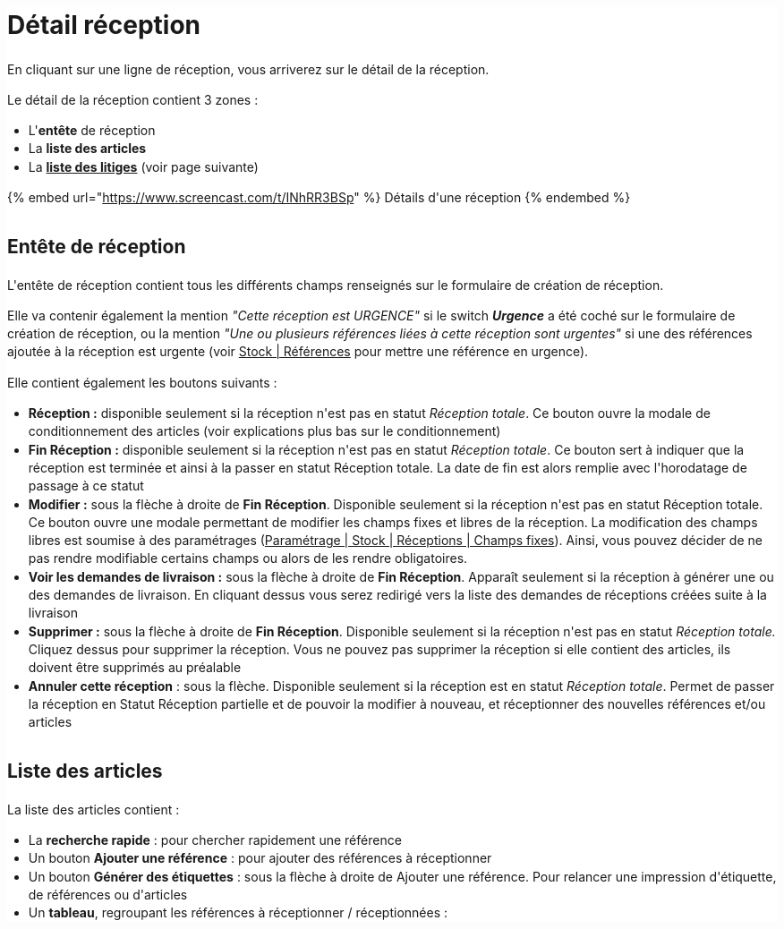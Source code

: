 # Détail réception

En cliquant sur une ligne de réception, vous arriverez sur le détail de la réception.

Le détail de la réception contient 3 zones :&#x20;

* L'**entête** de réception
* La **liste des articles**
* La [**liste des litiges**](litiges-qualite.md) (voir page suivante)

{% embed url="https://www.screencast.com/t/INhRR3BSp" %}
Détails d'une réception
{% endembed %}

## Entête de réception

L'entête de réception contient tous les différents champs renseignés sur le formulaire de création de réception.&#x20;

Elle va contenir également la mention _"Cette réception est URGENCE"_ si le switch _**Urgence**_ a été coché sur le formulaire de création de réception, ou la mention _"Une ou plusieurs références liées à cette réception sont urgentes"_ si une des références ajoutée à la réception est urgente (voir [Stock | Références](../../references.md) pour mettre une référence en urgence).&#x20;

Elle contient également les boutons suivants :&#x20;

* **Réception :** disponible seulement si la réception n'est pas en statut _Réception totale_. Ce bouton ouvre la modale de conditionnement des articles (voir explications plus bas sur le conditionnement)
* **Fin Réception :** disponible seulement si la réception n'est pas en statut _Réception totale_. Ce bouton sert à indiquer que la réception est terminée et ainsi à la passer en statut Réception totale. La date de fin est alors remplie avec l'horodatage de passage à ce statut
* **Modifier :** sous la flèche à droite de **Fin Réception**. Disponible seulement si la réception n'est pas en statut Réception totale. Ce bouton ouvre une modale permettant de modifier les champs fixes et libres de la réception. La modification des champs libres est soumise à des paramétrages ([Paramétrage | Stock | Réceptions | Champs fixes](../../../../parametrages/stock/receptions.md#champs-fixes)). Ainsi, vous pouvez décider de ne pas rendre modifiable certains champs ou alors de les rendre obligatoires.&#x20;
* **Voir les demandes de livraison :** sous la flèche à droite de **Fin Réception**. Apparaît seulement si la réception à générer une ou des demandes de livraison. En cliquant dessus vous serez redirigé vers la liste des demandes de réceptions créées suite à la livraison
* **Supprimer :** sous la flèche à droite de **Fin Réception**. Disponible seulement si la réception n'est pas en statut _Réception totale._ Cliquez dessus pour supprimer la réception. Vous ne pouvez pas supprimer la réception si elle contient des articles, ils doivent être supprimés au préalable
* **Annuler cette réception** : sous la flèche. Disponible seulement si la réception est en statut _Réception totale_. Permet de passer la réception en Statut Réception partielle et de pouvoir la modifier à nouveau, et réceptionner des nouvelles références et/ou articles

## Liste des articles

La liste des articles contient :&#x20;

* La **recherche rapide** : pour chercher rapidement une référence
* Un bouton **Ajouter une référence** : pour ajouter des références à réceptionner
* Un bouton **Générer des étiquettes** : sous la flèche à droite de Ajouter une référence. Pour relancer une impression d'étiquette, de références ou d'articles
* Un **tableau**, regroupant les références à réceptionner / réceptionnées :&#x20;
